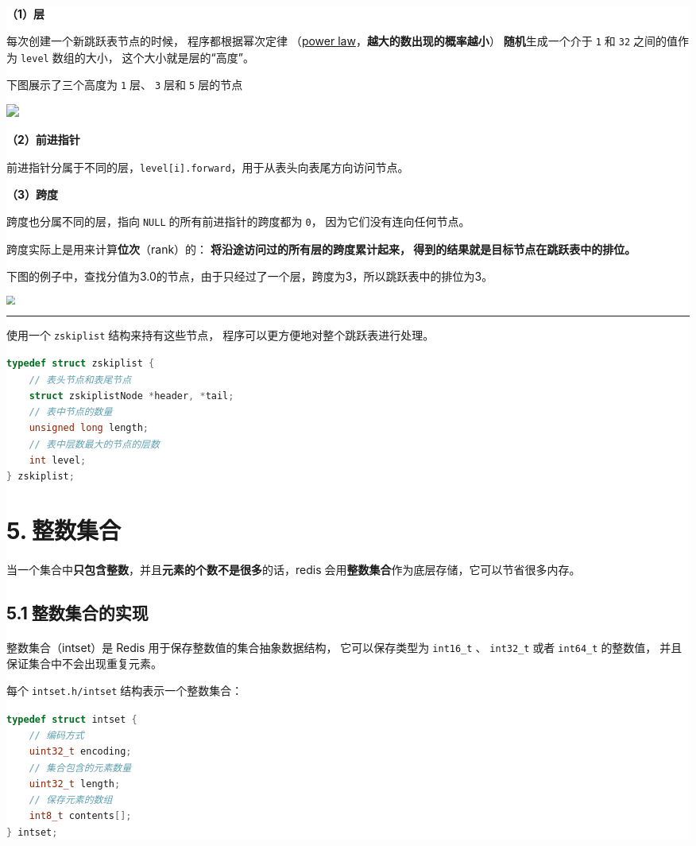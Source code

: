 **（1）层**

每次创建一个新跳跃表节点的时候， 程序都根据幂次定律 （[power law](http://en.wikipedia.org/wiki/Power_law)，**越大的数出现的概率越小**） **随机**生成一个介于 `1` 和 `32` 之间的值作为 `level` 数组的大小， 这个大小就是层的“高度”。

下图展示了三个高度为 `1` 层、 `3` 层和 `5` 层的节点

![](https://bucket-1259555870.cos.ap-chengdu.myqcloud.com/20200102143732.png)

**（2）前进指针**

前进指针分属于不同的层，`level[i].forward`，用于从表头向表尾方向访问节点。

**（3）跨度**

跨度也分属不同的层，指向 `NULL` 的所有前进指针的跨度都为 `0`， 因为它们没有连向任何节点。

 跨度实际上是用来计算**位次**（rank）的： **将沿途访问过的所有层的跨度累计起来， 得到的结果就是目标节点在跳跃表中的排位。**

下图的例子中，查找分值为3.0的节点，由于只经过了一个层，跨度为3，所以跳跃表中的排位为3。

<img src="https://bucket-1259555870.cos.ap-chengdu.myqcloud.com/20200102144352.png" style="zoom:67%;display: block; margin: 0px auto; vertical-align: middle;">

---

使用一个 `zskiplist` 结构来持有这些节点， 程序可以更方便地对整个跳跃表进行处理。

```C
typedef struct zskiplist {
    // 表头节点和表尾节点
    struct zskiplistNode *header, *tail;
    // 表中节点的数量
    unsigned long length;
    // 表中层数最大的节点的层数
    int level;
} zskiplist;
```

# 5. 整数集合

当一个集合中**只包含整数**，并且**元素的个数不是很多**的话，redis 会用**整数集合**作为底层存储，它可以节省很多内存。

## 5.1 整数集合的实现

整数集合（intset）是 Redis 用于保存整数值的集合抽象数据结构， 它可以保存类型为 `int16_t` 、 `int32_t` 或者 `int64_t` 的整数值， 并且保证集合中不会出现重复元素。

每个 `intset.h/intset` 结构表示一个整数集合：

```C
typedef struct intset {
    // 编码方式
    uint32_t encoding;
    // 集合包含的元素数量
    uint32_t length;
    // 保存元素的数组
    int8_t contents[];
} intset;
```
